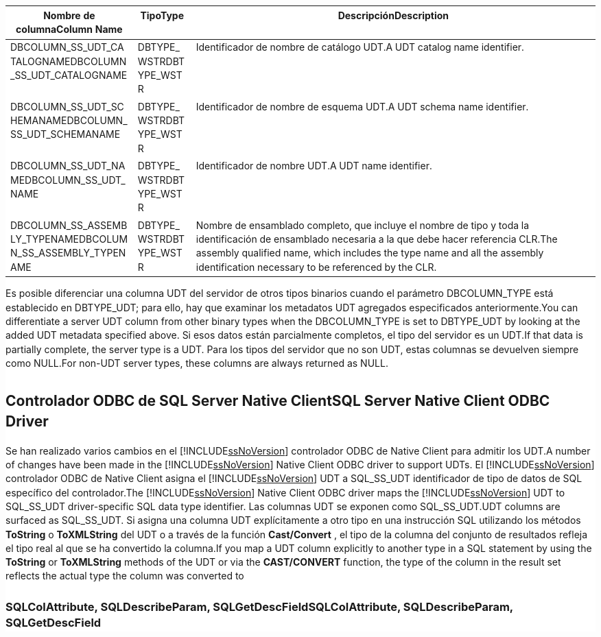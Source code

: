 |<span data-ttu-id="84787-354">Nombre de columna</span><span class="sxs-lookup"><span data-stu-id="84787-354">Column Name</span></span>|<span data-ttu-id="84787-355">Tipo</span><span class="sxs-lookup"><span data-stu-id="84787-355">Type</span></span>|<span data-ttu-id="84787-356">Descripción</span><span class="sxs-lookup"><span data-stu-id="84787-356">Description</span></span>|  
|-----------------|----------|-----------------|  
|<span data-ttu-id="84787-357">DBCOLUMN_SS_UDT_CATALOGNAME</span><span class="sxs-lookup"><span data-stu-id="84787-357">DBCOLUMN_SS_UDT_CATALOGNAME</span></span>|<span data-ttu-id="84787-358">DBTYPE_WSTR</span><span class="sxs-lookup"><span data-stu-id="84787-358">DBTYPE_WSTR</span></span>|<span data-ttu-id="84787-359">Identificador de nombre de catálogo UDT.</span><span class="sxs-lookup"><span data-stu-id="84787-359">A UDT catalog name identifier.</span></span>|  
|<span data-ttu-id="84787-360">DBCOLUMN_SS_UDT_SCHEMANAME</span><span class="sxs-lookup"><span data-stu-id="84787-360">DBCOLUMN_SS_UDT_SCHEMANAME</span></span>|<span data-ttu-id="84787-361">DBTYPE_WSTR</span><span class="sxs-lookup"><span data-stu-id="84787-361">DBTYPE_WSTR</span></span>|<span data-ttu-id="84787-362">Identificador de nombre de esquema UDT.</span><span class="sxs-lookup"><span data-stu-id="84787-362">A UDT schema name identifier.</span></span>|  
|<span data-ttu-id="84787-363">DBCOLUMN_SS_UDT_NAME</span><span class="sxs-lookup"><span data-stu-id="84787-363">DBCOLUMN_SS_UDT_NAME</span></span>|<span data-ttu-id="84787-364">DBTYPE_WSTR</span><span class="sxs-lookup"><span data-stu-id="84787-364">DBTYPE_WSTR</span></span>|<span data-ttu-id="84787-365">Identificador de nombre UDT.</span><span class="sxs-lookup"><span data-stu-id="84787-365">A UDT name identifier.</span></span>|  
|<span data-ttu-id="84787-366">DBCOLUMN_SS_ASSEMBLY_TYPENAME</span><span class="sxs-lookup"><span data-stu-id="84787-366">DBCOLUMN_SS_ASSEMBLY_TYPENAME</span></span>|<span data-ttu-id="84787-367">DBTYPE_WSTR</span><span class="sxs-lookup"><span data-stu-id="84787-367">DBTYPE_WSTR</span></span>|<span data-ttu-id="84787-368">Nombre de ensamblado completo, que incluye el nombre de tipo y toda la identificación de ensamblado necesaria a la que debe hacer referencia CLR.</span><span class="sxs-lookup"><span data-stu-id="84787-368">The assembly qualified name, which includes the type name and all the assembly identification necessary to be referenced by the CLR.</span></span>|  
  
 <span data-ttu-id="84787-369">Es posible diferenciar una columna UDT del servidor de otros tipos binarios cuando el parámetro DBCOLUMN_TYPE está establecido en DBTYPE_UDT; para ello, hay que examinar los metadatos UDT agregados especificados anteriormente.</span><span class="sxs-lookup"><span data-stu-id="84787-369">You can differentiate a server UDT column from other binary types when the DBCOLUMN_TYPE is set to DBTYPE_UDT by looking at the added UDT metadata specified above.</span></span> <span data-ttu-id="84787-370">Si esos datos están parcialmente completos, el tipo del servidor es un UDT.</span><span class="sxs-lookup"><span data-stu-id="84787-370">If that data is partially complete, the server type is a UDT.</span></span> <span data-ttu-id="84787-371">Para los tipos del servidor que no son UDT, estas columnas se devuelven siempre como NULL.</span><span class="sxs-lookup"><span data-stu-id="84787-371">For non-UDT server types, these columns are always returned as NULL.</span></span>  
  
## <a name="sql-server-native-client-odbc-driver"></a><span data-ttu-id="84787-372">Controlador ODBC de SQL Server Native Client</span><span class="sxs-lookup"><span data-stu-id="84787-372">SQL Server Native Client ODBC Driver</span></span>  
 <span data-ttu-id="84787-373">Se han realizado varios cambios en el [!INCLUDE[ssNoVersion](../../../includes/ssnoversion-md.md)] controlador ODBC de Native Client para admitir los UDT.</span><span class="sxs-lookup"><span data-stu-id="84787-373">A number of changes have been made in the [!INCLUDE[ssNoVersion](../../../includes/ssnoversion-md.md)] Native Client ODBC driver to support UDTs.</span></span> <span data-ttu-id="84787-374">El [!INCLUDE[ssNoVersion](../../../includes/ssnoversion-md.md)] controlador ODBC de Native Client asigna el [!INCLUDE[ssNoVersion](../../../includes/ssnoversion-md.md)] UDT a SQL_SS_UDT identificador de tipo de datos de SQL específico del controlador.</span><span class="sxs-lookup"><span data-stu-id="84787-374">The [!INCLUDE[ssNoVersion](../../../includes/ssnoversion-md.md)] Native Client ODBC driver maps the [!INCLUDE[ssNoVersion](../../../includes/ssnoversion-md.md)] UDT to SQL_SS_UDT driver-specific SQL data type identifier.</span></span> <span data-ttu-id="84787-375">Las columnas UDT se exponen como SQL_SS_UDT.</span><span class="sxs-lookup"><span data-stu-id="84787-375">UDT columns are surfaced as SQL_SS_UDT.</span></span> <span data-ttu-id="84787-376">Si asigna una columna UDT explícitamente a otro tipo en una instrucción SQL utilizando los métodos **ToString** o **ToXMLString** del UDT o a través de la función **Cast/Convert** , el tipo de la columna del conjunto de resultados refleja el tipo real al que se ha convertido la columna.</span><span class="sxs-lookup"><span data-stu-id="84787-376">If you map a UDT column explicitly to another type in a SQL statement by using the **ToString** or **ToXMLString** methods of the UDT or via the **CAST/CONVERT** function, the type of the column in the result set reflects the actual type the column was converted to</span></span>  
  
### <a name="sqlcolattribute-sqldescribeparam-sqlgetdescfield"></a><span data-ttu-id="84787-377">SQLColAttribute, SQLDescribeParam, SQLGetDescField</span><span class="sxs-lookup"><span data-stu-id="84787-377">SQLColAttribute, SQLDescribeParam, SQLGetDescField</span></span>  